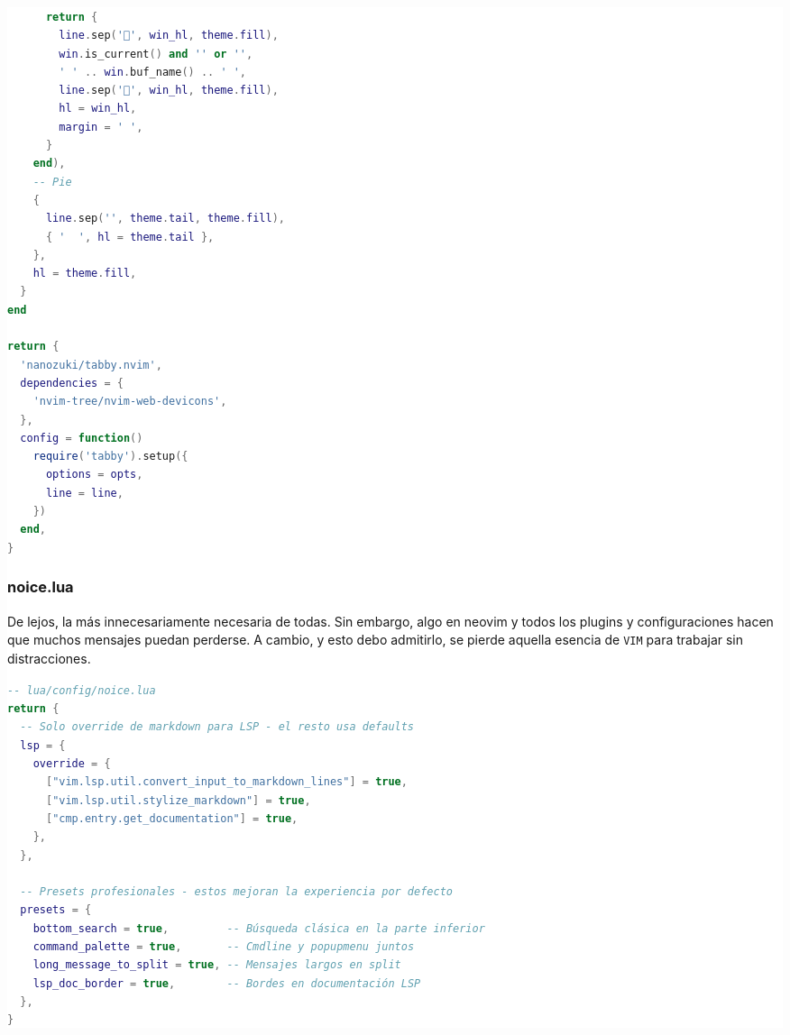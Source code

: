 ```lua
      return {
        line.sep('', win_hl, theme.fill),
        win.is_current() and '' or '',
        ' ' .. win.buf_name() .. ' ',
        line.sep('', win_hl, theme.fill),
        hl = win_hl,
        margin = ' ',
      }
    end),
    -- Pie
    {
      line.sep('', theme.tail, theme.fill),
      { '  ', hl = theme.tail },
    },
    hl = theme.fill,
  }
end

return {
  'nanozuki/tabby.nvim',
  dependencies = {
    'nvim-tree/nvim-web-devicons',
  },
  config = function()
    require('tabby').setup({
      options = opts,
      line = line,
    })
  end,
}
```

### noice.lua
De lejos, la más innecesariamente necesaria de todas. Sin embargo, algo en neovim y todos los plugins y configuraciones hacen que muchos mensajes puedan perderse. A cambio, y esto debo admitirlo, se pierde aquella esencia de `VIM` para trabajar sin distracciones.

```lua
-- lua/config/noice.lua
return {
  -- Solo override de markdown para LSP - el resto usa defaults
  lsp = {
    override = {
      ["vim.lsp.util.convert_input_to_markdown_lines"] = true,
      ["vim.lsp.util.stylize_markdown"] = true,
      ["cmp.entry.get_documentation"] = true,
    },
  },
  
  -- Presets profesionales - estos mejoran la experiencia por defecto
  presets = {
    bottom_search = true,         -- Búsqueda clásica en la parte inferior
    command_palette = true,       -- Cmdline y popupmenu juntos
    long_message_to_split = true, -- Mensajes largos en split
    lsp_doc_border = true,        -- Bordes en documentación LSP
  },
}
```
